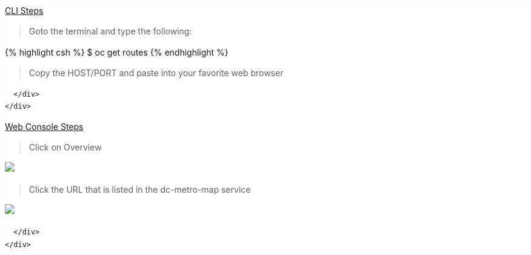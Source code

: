 <div class="panel-group" id="accordionC" role="tablist" aria-multiselectable="true">
  <div class="panel panel-default">
    <div class="panel-heading" role="tab" id="headingCOne">
      <div class="panel-title">
        <a role="button" data-toggle="collapse" data-parent="#accordionC" href="#collapseCOne" aria-expanded="true" aria-controls="collapseCOne">
          CLI Steps
        </a>
      </div>
    </div>
    <div id="collapseCOne" class="panel-collapse collapse" role="tabpanel" aria-labelledby="headingCOne">
      <div class="panel-body">
<blockquote>
<i class="fa fa-terminal"></i> Goto the terminal and type the following:
</blockquote>

{% highlight csh %}
$ oc get routes
{% endhighlight %}

<blockquote>
Copy the HOST/PORT and paste into your favorite web browser
</blockquote>

      </div>
    </div>
  </div>
  <div class="panel panel-default">
    <div class="panel-heading" role="tab" id="headingCTwo">
      <div class="panel-title">
        <a class="collapsed" role="button" data-toggle="collapse" data-parent="#accordionC" href="#collapseCTwo" aria-expanded="false" aria-controls="collapseCTwo">
          Web Console Steps
        </a>
      </div>
    </div>
    <div id="collapseCTwo" class="panel-collapse collapse" role="tabpanel" aria-labelledby="headingCTwo">
      <div class="panel-body">

<blockquote>
Click on Overview
</blockquote>
<p><img src="{{ site.baseurl }}/www-default/screenshots/ose-lab-s2i-overview.png" width="100"/></p>

<blockquote>
Click the URL that is listed in the dc-metro-map service
</blockquote>
<p><img src="{{ site.baseurl }}/www-default/screenshots/ose-lab-s2i-dcmetromapsvc.png" width="500"/></p>

      </div>
    </div>
  </div>
</div>
